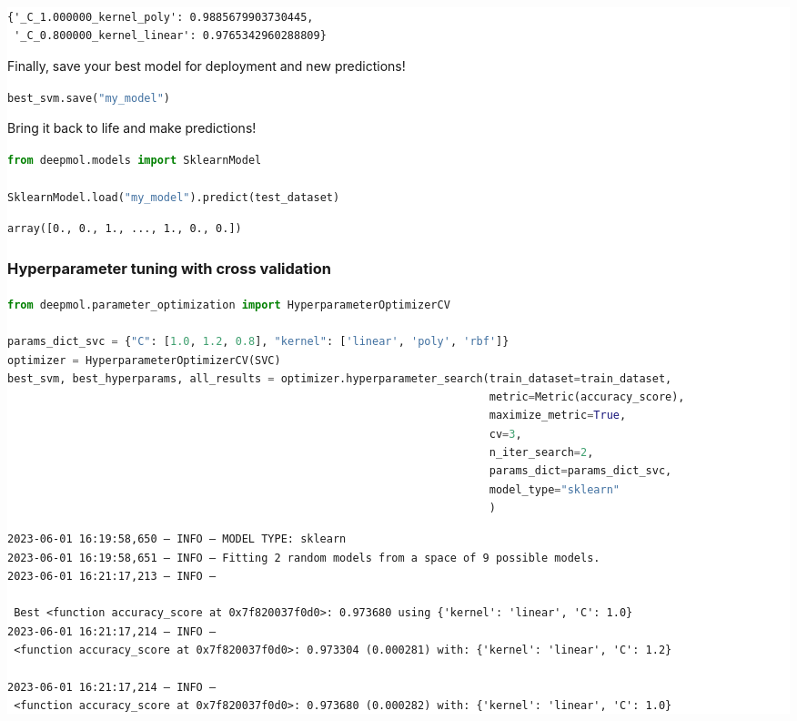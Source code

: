 


    {'_C_1.000000_kernel_poly': 0.9885679903730445,
     '_C_0.800000_kernel_linear': 0.9765342960288809}



Finally, save your best model for deployment and new predictions!


```python
best_svm.save("my_model")
```

Bring it back to life and make predictions!


```python
from deepmol.models import SklearnModel

SklearnModel.load("my_model").predict(test_dataset)
```




    array([0., 0., 1., ..., 1., 0., 0.])



### Hyperparameter tuning with cross validation


```python
from deepmol.parameter_optimization import HyperparameterOptimizerCV

params_dict_svc = {"C": [1.0, 1.2, 0.8], "kernel": ['linear', 'poly', 'rbf']}
optimizer = HyperparameterOptimizerCV(SVC)
best_svm, best_hyperparams, all_results = optimizer.hyperparameter_search(train_dataset=train_dataset,
                                                                          metric=Metric(accuracy_score),
                                                                          maximize_metric=True,
                                                                          cv=3,
                                                                          n_iter_search=2,
                                                                          params_dict=params_dict_svc,
                                                                          model_type="sklearn"
                                                                          )
```

    2023-06-01 16:19:58,650 — INFO — MODEL TYPE: sklearn
    2023-06-01 16:19:58,651 — INFO — Fitting 2 random models from a space of 9 possible models.
    2023-06-01 16:21:17,213 — INFO — 
     
     Best <function accuracy_score at 0x7f820037f0d0>: 0.973680 using {'kernel': 'linear', 'C': 1.0}
    2023-06-01 16:21:17,214 — INFO — 
     <function accuracy_score at 0x7f820037f0d0>: 0.973304 (0.000281) with: {'kernel': 'linear', 'C': 1.2} 
    
    2023-06-01 16:21:17,214 — INFO — 
     <function accuracy_score at 0x7f820037f0d0>: 0.973680 (0.000282) with: {'kernel': 'linear', 'C': 1.0} 
    